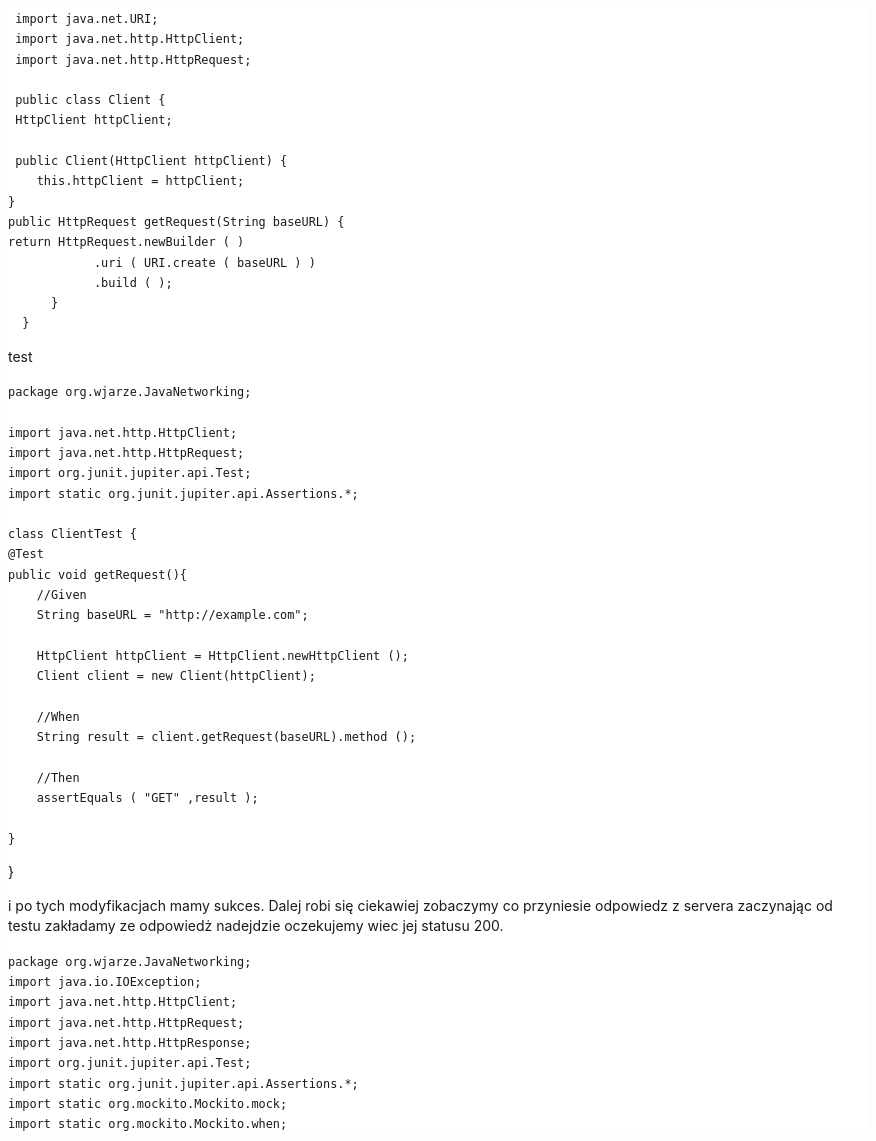      import java.net.URI;
     import java.net.http.HttpClient;
     import java.net.http.HttpRequest;
     
     public class Client {
     HttpClient httpClient;
     
     public Client(HttpClient httpClient) {
        this.httpClient = httpClient;
    }
    public HttpRequest getRequest(String baseURL) {
    return HttpRequest.newBuilder ( )
                .uri ( URI.create ( baseURL ) )
                .build ( );
          }
      }

test

    package org.wjarze.JavaNetworking;
    
    import java.net.http.HttpClient;
    import java.net.http.HttpRequest;
    import org.junit.jupiter.api.Test;
    import static org.junit.jupiter.api.Assertions.*;
    
    class ClientTest {
    @Test
    public void getRequest(){
        //Given
        String baseURL = "http://example.com";

        HttpClient httpClient = HttpClient.newHttpClient ();
        Client client = new Client(httpClient);

        //When
        String result = client.getRequest(baseURL).method ();

        //Then
        assertEquals ( "GET" ,result );

    }

}

i po tych modyfikacjach mamy sukces.
Dalej robi się ciekawiej zobaczymy co przyniesie odpowiedz z servera zaczynając od testu zakładamy ze odpowiedż nadejdzie oczekujemy wiec jej statusu 200.

    package org.wjarze.JavaNetworking;
    import java.io.IOException;
    import java.net.http.HttpClient;
    import java.net.http.HttpRequest;
    import java.net.http.HttpResponse;
    import org.junit.jupiter.api.Test;
    import static org.junit.jupiter.api.Assertions.*;
    import static org.mockito.Mockito.mock;
    import static org.mockito.Mockito.when;
    